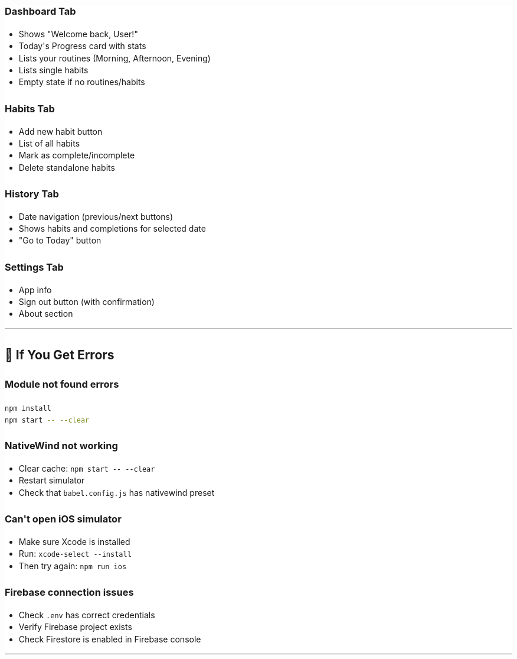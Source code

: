 ### Dashboard Tab
- Shows "Welcome back, User!"
- Today's Progress card with stats
- Lists your routines (Morning, Afternoon, Evening)
- Lists single habits
- Empty state if no routines/habits

### Habits Tab
- Add new habit button
- List of all habits
- Mark as complete/incomplete
- Delete standalone habits

### History Tab
- Date navigation (previous/next buttons)
- Shows habits and completions for selected date
- "Go to Today" button

### Settings Tab
- App info
- Sign out button (with confirmation)
- About section

---

## 🐛 If You Get Errors

### Module not found errors
```bash
npm install
npm start -- --clear
```

### NativeWind not working
- Clear cache: `npm start -- --clear`
- Restart simulator
- Check that `babel.config.js` has nativewind preset

### Can't open iOS simulator
- Make sure Xcode is installed
- Run: `xcode-select --install`
- Then try again: `npm run ios`

### Firebase connection issues
- Check `.env` has correct credentials
- Verify Firebase project exists
- Check Firestore is enabled in Firebase console

---
